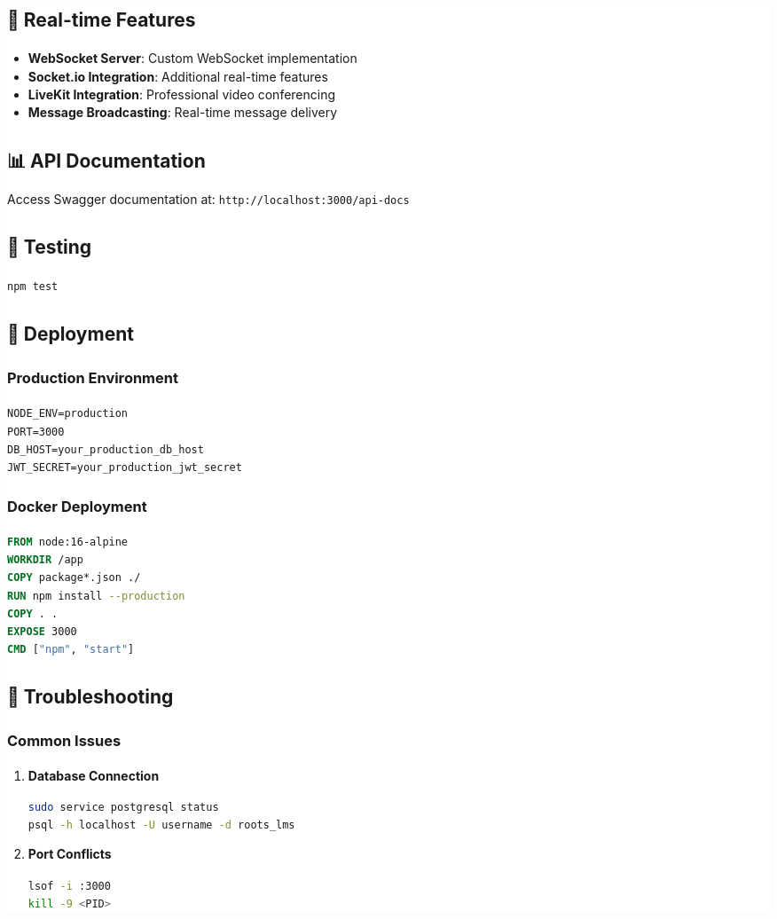 ## 🔄 Real-time Features

- **WebSocket Server**: Custom WebSocket implementation
- **Socket.io Integration**: Additional real-time features
- **LiveKit Integration**: Professional video conferencing
- **Message Broadcasting**: Real-time message delivery

## 📊 API Documentation

Access Swagger documentation at: `http://localhost:3000/api-docs`

## 🧪 Testing

```bash
npm test
```

## 📱 Deployment

### Production Environment
```env
NODE_ENV=production
PORT=3000
DB_HOST=your_production_db_host
JWT_SECRET=your_production_jwt_secret
```

### Docker Deployment
```dockerfile
FROM node:16-alpine
WORKDIR /app
COPY package*.json ./
RUN npm install --production
COPY . .
EXPOSE 3000
CMD ["npm", "start"]
```

## 🐛 Troubleshooting

### Common Issues

1. **Database Connection**
   ```bash
   sudo service postgresql status
   psql -h localhost -U username -d roots_lms
   ```

2. **Port Conflicts**
   ```bash
   lsof -i :3000
   kill -9 <PID>
   ```
